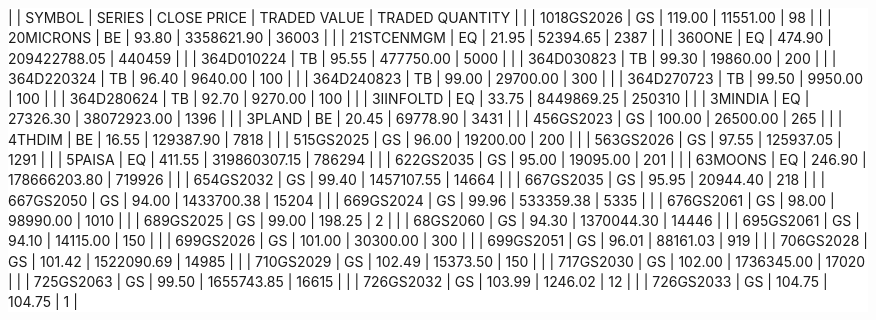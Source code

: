 |  | SYMBOL | SERIES | CLOSE PRICE | TRADED VALUE | TRADED QUANTITY |
|  | 1018GS2026 | GS | 119.00 | 11551.00 | 98 |
|  | 20MICRONS | BE | 93.80 | 3358621.90 | 36003 |
|  | 21STCENMGM | EQ | 21.95 | 52394.65 | 2387 |
|  | 360ONE | EQ | 474.90 | 209422788.05 | 440459 |
|  | 364D010224 | TB | 95.55 | 477750.00 | 5000 |
|  | 364D030823 | TB | 99.30 | 19860.00 | 200 |
|  | 364D220324 | TB | 96.40 | 9640.00 | 100 |
|  | 364D240823 | TB | 99.00 | 29700.00 | 300 |
|  | 364D270723 | TB | 99.50 | 9950.00 | 100 |
|  | 364D280624 | TB | 92.70 | 9270.00 | 100 |
|  | 3IINFOLTD | EQ | 33.75 | 8449869.25 | 250310 |
|  | 3MINDIA | EQ | 27326.30 | 38072923.00 | 1396 |
|  | 3PLAND | BE | 20.45 | 69778.90 | 3431 |
|  | 456GS2023 | GS | 100.00 | 26500.00 | 265 |
|  | 4THDIM | BE | 16.55 | 129387.90 | 7818 |
|  | 515GS2025 | GS | 96.00 | 19200.00 | 200 |
|  | 563GS2026 | GS | 97.55 | 125937.05 | 1291 |
|  | 5PAISA | EQ | 411.55 | 319860307.15 | 786294 |
|  | 622GS2035 | GS | 95.00 | 19095.00 | 201 |
|  | 63MOONS | EQ | 246.90 | 178666203.80 | 719926 |
|  | 654GS2032 | GS | 99.40 | 1457107.55 | 14664 |
|  | 667GS2035 | GS | 95.95 | 20944.40 | 218 |
|  | 667GS2050 | GS | 94.00 | 1433700.38 | 15204 |
|  | 669GS2024 | GS | 99.96 | 533359.38 | 5335 |
|  | 676GS2061 | GS | 98.00 | 98990.00 | 1010 |
|  | 689GS2025 | GS | 99.00 | 198.25 | 2 |
|  | 68GS2060 | GS | 94.30 | 1370044.30 | 14446 |
|  | 695GS2061 | GS | 94.10 | 14115.00 | 150 |
|  | 699GS2026 | GS | 101.00 | 30300.00 | 300 |
|  | 699GS2051 | GS | 96.01 | 88161.03 | 919 |
|  | 706GS2028 | GS | 101.42 | 1522090.69 | 14985 |
|  | 710GS2029 | GS | 102.49 | 15373.50 | 150 |
|  | 717GS2030 | GS | 102.00 | 1736345.00 | 17020 |
|  | 725GS2063 | GS | 99.50 | 1655743.85 | 16615 |
|  | 726GS2032 | GS | 103.99 | 1246.02 | 12 |
|  | 726GS2033 | GS | 104.75 | 104.75 | 1 |